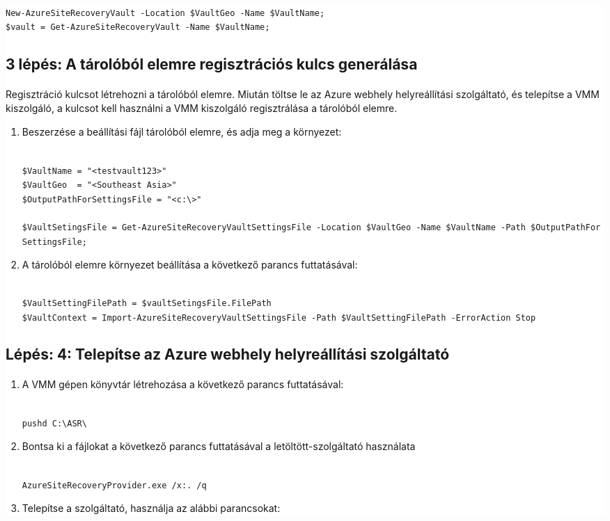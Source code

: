 ```
New-AzureSiteRecoveryVault -Location $VaultGeo -Name $VaultName;
$vault = Get-AzureSiteRecoveryVault -Name $VaultName;

```

## <a name="step-3-generate-a-vault-registration-key"></a>3 lépés: A tárolóból elemre regisztrációs kulcs generálása

Regisztráció kulcsot létrehozni a tárolóból elemre. Miután töltse le az Azure webhely helyreállítási szolgáltató, és telepítse a VMM kiszolgáló, a kulcsot kell használni a VMM kiszolgáló regisztrálása a tárolóból elemre.

1.  Beszerzése a beállítási fájl tárolóból elemre, és adja meg a környezet:

    ```

    $VaultName = "<testvault123>"
    $VaultGeo  = "<Southeast Asia>"
    $OutputPathForSettingsFile = "<c:\>"

    $VaultSetingsFile = Get-AzureSiteRecoveryVaultSettingsFile -Location $VaultGeo -Name $VaultName -Path $OutputPathForSettingsFile;

    ```

2.  A tárolóból elemre környezet beállítása a következő parancs futtatásával:

    ```

    $VaultSettingFilePath = $vaultSetingsFile.FilePath
    $VaultContext = Import-AzureSiteRecoveryVaultSettingsFile -Path $VaultSettingFilePath -ErrorAction Stop

    ```

## <a name="step-4-install-the-azure-site-recovery-provider"></a>Lépés: 4: Telepítse az Azure webhely helyreállítási szolgáltató

1.  A VMM gépen könyvtár létrehozása a következő parancs futtatásával:

    ```

    pushd C:\ASR\

    ```

2.  Bontsa ki a fájlokat a következő parancs futtatásával a letöltött-szolgáltató használata

    ```

    AzureSiteRecoveryProvider.exe /x:. /q

    ```

3.  Telepítse a szolgáltató, használja az alábbi parancsokat:

    ```

